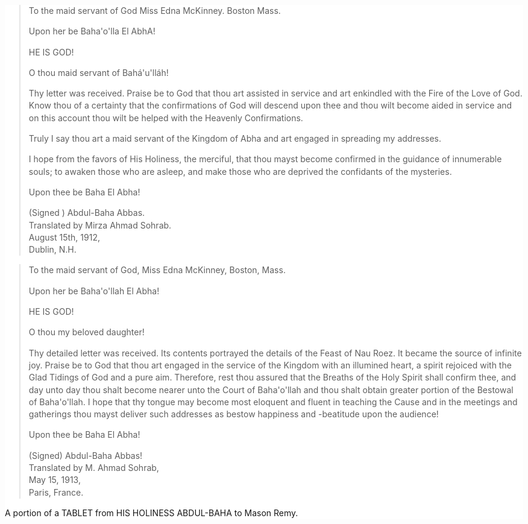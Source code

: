 > To the maid servant of God Miss Edna McKinney. Boston Mass.
> 
> Upon her be Baha'o'lla El AbhA!
> 
> HE IS GOD!
> 
> O thou maid servant of Bahá'u'lláh!
> 
> Thy letter was received. Praise be to God that thou art assisted in service and art enkindled with the Fire of the Love of God. Know thou of a certainty that the confirmations of God will descend upon thee and thou wilt become aided in service and on this account thou wilt be helped with the Heavenly Confirmations.
> 
> Truly I say thou art a maid servant of the Kingdom of Abha and art engaged in spreading my addresses.
> 
> I hope from the favors of His Holiness, the merciful, that thou mayst become confirmed in the guidance of innumerable souls; to awaken those who are asleep, and make those who are deprived the confidants of the mysteries.
> 
> Upon thee be Baha El Abha!
> 
> (Signed ) Abdul-Baha Abbas.  
> Translated by Mirza Ahmad Sohrab.  
> August 15th, 1912,  
> Dublin, N.H.

> To the maid servant of God, Miss Edna McKinney, Boston, Mass.
> 
> Upon her be Baha'o'llah El Abha!
> 
> HE IS GOD!
> 
> O thou my beloved daughter!
> 
> Thy detailed letter was received. Its contents portrayed the details of the Feast of Nau Roez. It became the source of infinite joy. Praise be to God that thou art engaged in the service of the Kingdom with an illumined heart, a spirit rejoiced with the Glad Tidings of God and a pure aim. Therefore, rest thou assured that the Breaths of the Holy Spirit shall confirm thee, and day unto day thou shalt become nearer unto the Court of Baha'o'llah and thou shalt obtain greater portion of the Bestowal of Baha'o'llah. I hope that thy tongue may become most eloquent and fluent in teaching the Cause and in the meetings and gatherings thou mayst deliver such addresses as bestow happiness and -beatitude upon the audience!
> 
> Upon thee be Baha El Abha!
> 
> (Signed) Abdul-Baha Abbas!  
> Translated by M. Ahmad Sohrab,  
> May 15, 1913,  
> Paris, France.

A portion of a TABLET from HIS HOLINESS ABDUL-BAHA to Mason Remy.
